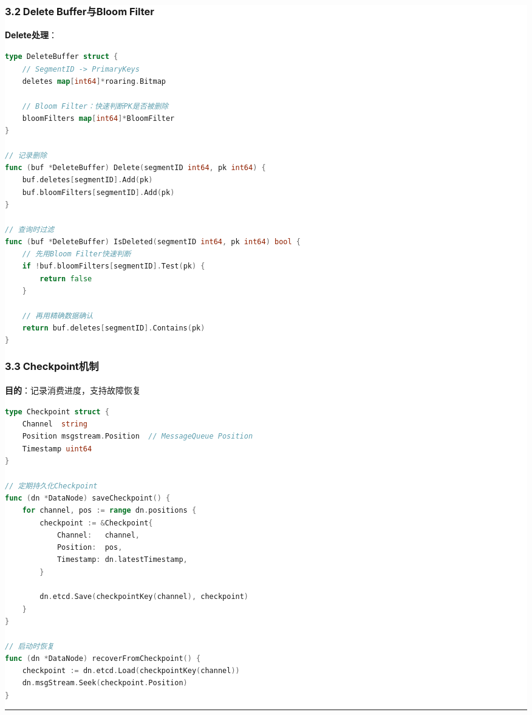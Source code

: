 ### 3.2 Delete Buffer与Bloom Filter

**Delete处理**：

```go
type DeleteBuffer struct {
    // SegmentID -> PrimaryKeys
    deletes map[int64]*roaring.Bitmap
    
    // Bloom Filter：快速判断PK是否被删除
    bloomFilters map[int64]*BloomFilter
}

// 记录删除
func (buf *DeleteBuffer) Delete(segmentID int64, pk int64) {
    buf.deletes[segmentID].Add(pk)
    buf.bloomFilters[segmentID].Add(pk)
}

// 查询时过滤
func (buf *DeleteBuffer) IsDeleted(segmentID int64, pk int64) bool {
    // 先用Bloom Filter快速判断
    if !buf.bloomFilters[segmentID].Test(pk) {
        return false
    }
    
    // 再用精确数据确认
    return buf.deletes[segmentID].Contains(pk)
}
```

### 3.3 Checkpoint机制

**目的**：记录消费进度，支持故障恢复

```go
type Checkpoint struct {
    Channel  string
    Position msgstream.Position  // MessageQueue Position
    Timestamp uint64
}

// 定期持久化Checkpoint
func (dn *DataNode) saveCheckpoint() {
    for channel, pos := range dn.positions {
        checkpoint := &Checkpoint{
            Channel:   channel,
            Position:  pos,
            Timestamp: dn.latestTimestamp,
        }
        
        dn.etcd.Save(checkpointKey(channel), checkpoint)
    }
}

// 启动时恢复
func (dn *DataNode) recoverFromCheckpoint() {
    checkpoint := dn.etcd.Load(checkpointKey(channel))
    dn.msgStream.Seek(checkpoint.Position)
}
```

---